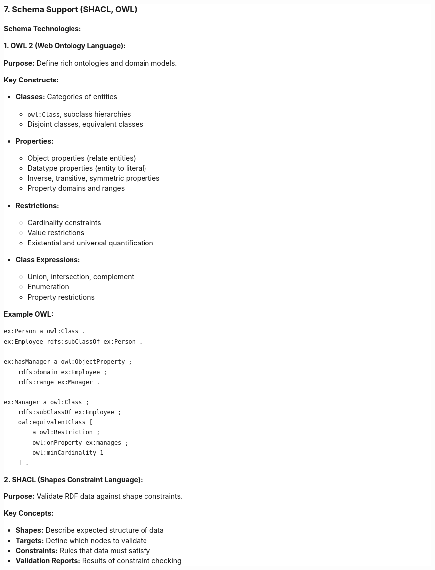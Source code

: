 
### 7. Schema Support (SHACL, OWL)

**Schema Technologies:**

**1. OWL 2 (Web Ontology Language):**

**Purpose:** Define rich ontologies and domain models.

**Key Constructs:**
- **Classes:** Categories of entities
  - `owl:Class`, subclass hierarchies
  - Disjoint classes, equivalent classes

- **Properties:**
  - Object properties (relate entities)
  - Datatype properties (entity to literal)
  - Inverse, transitive, symmetric properties
  - Property domains and ranges

- **Restrictions:**
  - Cardinality constraints
  - Value restrictions
  - Existential and universal quantification

- **Class Expressions:**
  - Union, intersection, complement
  - Enumeration
  - Property restrictions

**Example OWL:**
```turtle
ex:Person a owl:Class .
ex:Employee rdfs:subClassOf ex:Person .

ex:hasManager a owl:ObjectProperty ;
    rdfs:domain ex:Employee ;
    rdfs:range ex:Manager .

ex:Manager a owl:Class ;
    rdfs:subClassOf ex:Employee ;
    owl:equivalentClass [
        a owl:Restriction ;
        owl:onProperty ex:manages ;
        owl:minCardinality 1
    ] .
```

**2. SHACL (Shapes Constraint Language):**

**Purpose:** Validate RDF data against shape constraints.

**Key Concepts:**
- **Shapes:** Describe expected structure of data
- **Targets:** Define which nodes to validate
- **Constraints:** Rules that data must satisfy
- **Validation Reports:** Results of constraint checking
